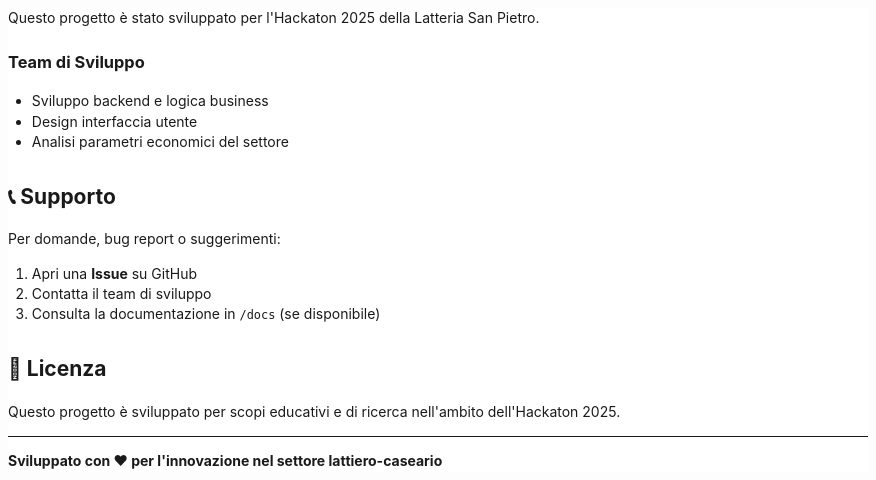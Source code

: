 Questo progetto è stato sviluppato per l'Hackaton 2025 della Latteria San Pietro.

### Team di Sviluppo
- Sviluppo backend e logica business
- Design interfaccia utente
- Analisi parametri economici del settore

## 📞 Supporto

Per domande, bug report o suggerimenti:

1. Apri una **Issue** su GitHub
2. Contatta il team di sviluppo
3. Consulta la documentazione in `/docs` (se disponibile)

## 📝 Licenza

Questo progetto è sviluppato per scopi educativi e di ricerca nell'ambito dell'Hackaton 2025.

---

**Sviluppato con ❤️ per l'innovazione nel settore lattiero-caseario**

